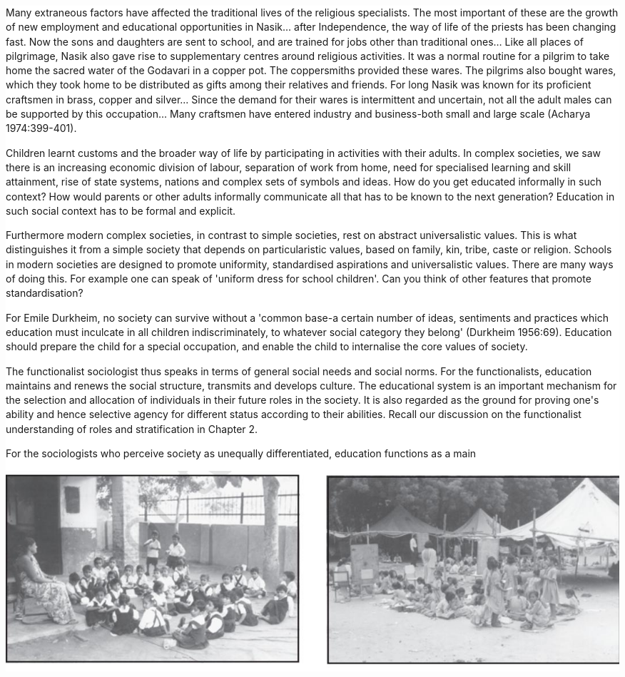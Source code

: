 Many extraneous factors have affected the traditional lives of the religious specialists. The most important of these are the growth of new employment and educational opportunities in Nasik... after Independence, the way of life of the priests has been changing fast. Now the sons and daughters are sent to school, and are trained for jobs other than traditional ones… Like all places of pilgrimage, Nasik also gave rise to supplementary centres around religious activities. It was a normal routine for a pilgrim to take home the sacred water of the Godavari in a copper pot. The coppersmiths provided these wares. The pilgrims also bought wares, which they took home to be distributed as gifts among their relatives and friends. For long Nasik was known for its proficient craftsmen in brass, copper and silver... Since the demand for their wares is intermittent and uncertain, not all the adult males can be supported by this occupation... Many craftsmen have entered industry and business-both small and large scale (Acharya 1974:399-401).

Children learnt customs and the broader way of life by participating in activities with their adults. In complex societies, we saw there is an increasing economic division of labour, separation of work from home, need for specialised learning and skill attainment, rise of state systems, nations and complex sets of symbols and ideas. How do you get educated informally in such context? How would parents or other adults informally communicate all that has to be known to the next generation? Education in such social context has to be formal and explicit.

Furthermore modern complex societies, in contrast to simple societies, rest on abstract universalistic values. This is what distinguishes it from a simple society that depends on particularistic values, based on family, kin, tribe, caste or religion. Schools in modern societies are designed to promote uniformity, standardised aspirations and universalistic values. There are many ways of doing this. For example one can speak of 'uniform dress for school children'. Can you think of other features that promote standardisation?

For Emile Durkheim, no society can survive without a 'common base-a certain number of ideas, sentiments and practices which education must inculcate in all children indiscriminately, to whatever social category they belong' (Durkheim 1956:69). Education should prepare the child for a special occupation, and enable the child to internalise the core values of society.

The functionalist sociologist thus speaks in terms of general social needs and social norms. For the functionalists, education maintains and renews the social structure, transmits and develops culture. The educational system is an important mechanism for the selection and allocation of individuals in their future roles in the society. It is also regarded as the ground for proving one's ability and hence selective agency for different status according to their abilities. Recall our discussion on the functionalist understanding of roles and stratification in Chapter 2.

For the sociologists who perceive society as unequally differentiated, education functions as a main

![](_page_18_Picture_6.jpeg)
